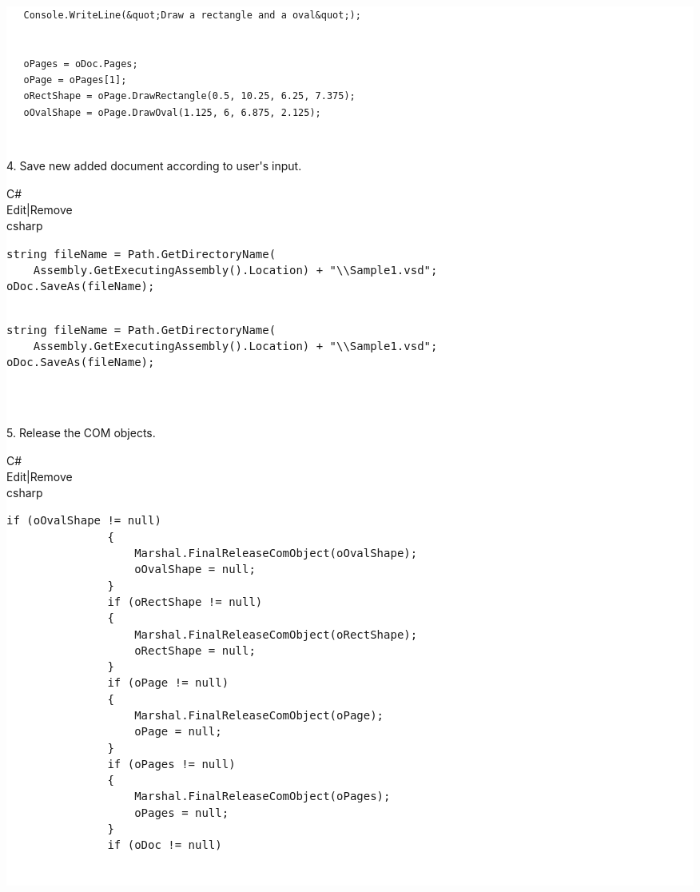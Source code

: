 
       Console.WriteLine(&quot;Draw a rectangle and a oval&quot;);


       oPages = oDoc.Pages;
       oPage = oPages[1];
       oRectShape = oPage.DrawRectangle(0.5, 10.25, 6.25, 7.375);
       oOvalShape = oPage.DrawOval(1.125, 6, 6.875, 2.125);

</pre>
</div>
</div>
<div class="endscriptcode">&nbsp;</div>
<p class="MsoNormal">4. Save new added document according to user's input.</p>
<div class="scriptcode">
<div class="pluginEditHolder" pluginCommand="mceScriptCode">
<div class="title"><span>C#</span></div>
<div class="pluginLinkHolder"><span class="pluginEditHolderLink">Edit</span>|<span class="pluginRemoveHolderLink">Remove</span>
</div>
<span class="hidden">csharp</span>
<pre class="hidden">
string fileName = Path.GetDirectoryName(
    Assembly.GetExecutingAssembly().Location) &#43; &quot;\\Sample1.vsd&quot;;
oDoc.SaveAs(fileName);

</pre>
<pre id="codePreview" class="csharp">
string fileName = Path.GetDirectoryName(
    Assembly.GetExecutingAssembly().Location) &#43; &quot;\\Sample1.vsd&quot;;
oDoc.SaveAs(fileName);

</pre>
</div>
</div>
<div class="endscriptcode">&nbsp;</div>
<p class="MsoNormal">5. Release the COM objects.</p>
<div class="scriptcode">
<div class="pluginEditHolder" pluginCommand="mceScriptCode">
<div class="title"><span>C#</span></div>
<div class="pluginLinkHolder"><span class="pluginEditHolderLink">Edit</span>|<span class="pluginRemoveHolderLink">Remove</span>
</div>
<span class="hidden">csharp</span>
<pre class="hidden">
if (oOvalShape != null)
               {
                   Marshal.FinalReleaseComObject(oOvalShape);
                   oOvalShape = null;
               }
               if (oRectShape != null)
               {
                   Marshal.FinalReleaseComObject(oRectShape);
                   oRectShape = null;
               }
               if (oPage != null)
               {
                   Marshal.FinalReleaseComObject(oPage);
                   oPage = null;
               }
               if (oPages != null)
               {
                   Marshal.FinalReleaseComObject(oPages);
                   oPages = null;
               }
               if (oDoc != null)
